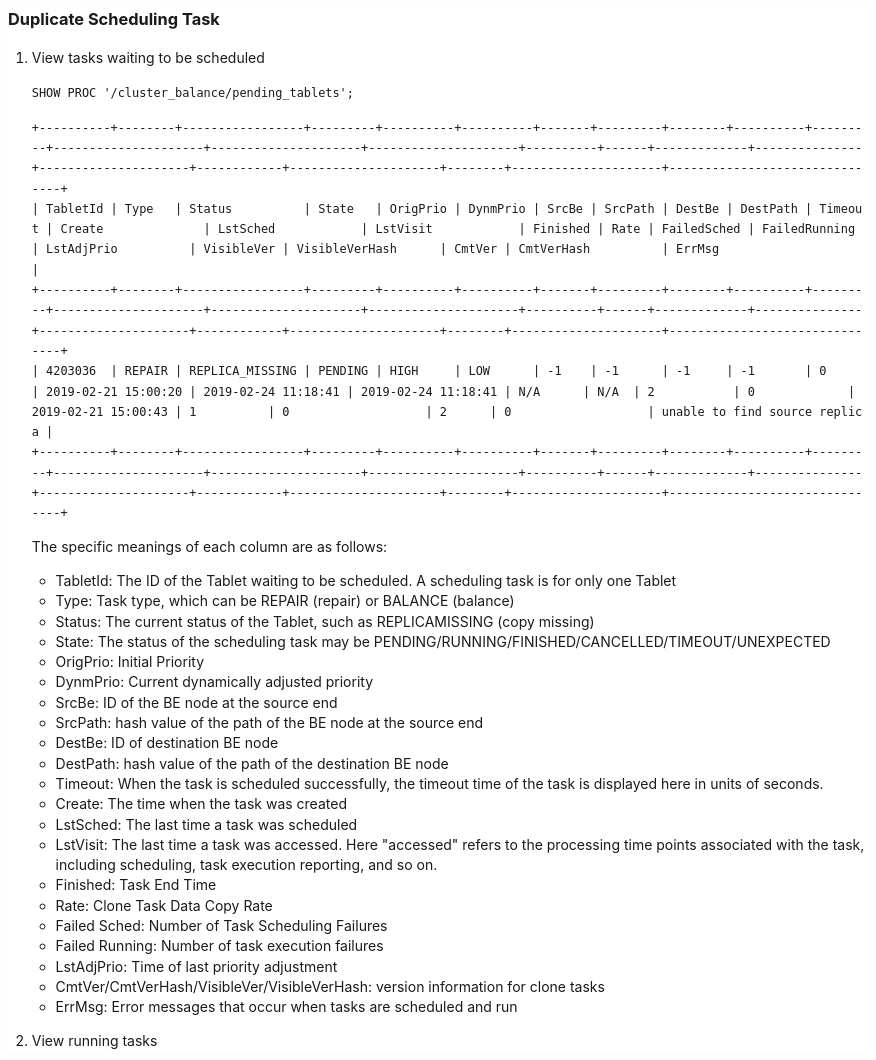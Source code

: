 ### Duplicate Scheduling Task

1. View tasks waiting to be scheduled

	`SHOW PROC '/cluster_balance/pending_tablets';`

    ```
    +----------+--------+-----------------+---------+----------+----------+-------+---------+--------+----------+---------+---------------------+---------------------+---------------------+----------+------+-------------+---------------+---------------------+------------+---------------------+--------+---------------------+-------------------------------+
    | TabletId | Type   | Status          | State   | OrigPrio | DynmPrio | SrcBe | SrcPath | DestBe | DestPath | Timeout | Create              | LstSched            | LstVisit            | Finished | Rate | FailedSched | FailedRunning | LstAdjPrio          | VisibleVer | VisibleVerHash      | CmtVer | CmtVerHash          | ErrMsg                        |
    +----------+--------+-----------------+---------+----------+----------+-------+---------+--------+----------+---------+---------------------+---------------------+---------------------+----------+------+-------------+---------------+---------------------+------------+---------------------+--------+---------------------+-------------------------------+
    | 4203036  | REPAIR | REPLICA_MISSING | PENDING | HIGH     | LOW      | -1    | -1      | -1     | -1       | 0       | 2019-02-21 15:00:20 | 2019-02-24 11:18:41 | 2019-02-24 11:18:41 | N/A      | N/A  | 2           | 0             | 2019-02-21 15:00:43 | 1          | 0                   | 2      | 0                   | unable to find source replica |
    +----------+--------+-----------------+---------+----------+----------+-------+---------+--------+----------+---------+---------------------+---------------------+---------------------+----------+------+-------------+---------------+---------------------+------------+---------------------+--------+---------------------+-------------------------------+
    ```
    
	The specific meanings of each column are as follows:

	* TabletId: The ID of the Tablet waiting to be scheduled. A scheduling task is for only one Tablet
	* Type: Task type, which can be REPAIR (repair) or BALANCE (balance)
	* Status: The current status of the Tablet, such as REPLICAMISSING (copy missing)
	* State: The status of the scheduling task may be PENDING/RUNNING/FINISHED/CANCELLED/TIMEOUT/UNEXPECTED
	* OrigPrio: Initial Priority
	* DynmPrio: Current dynamically adjusted priority
	* SrcBe: ID of the BE node at the source end
	* SrcPath: hash value of the path of the BE node at the source end
	* DestBe: ID of destination BE node
	* DestPath: hash value of the path of the destination BE node
	* Timeout: When the task is scheduled successfully, the timeout time of the task is displayed here in units of seconds.
	* Create: The time when the task was created
	* LstSched: The last time a task was scheduled
	* LstVisit: The last time a task was accessed. Here "accessed" refers to the processing time points associated with the task, including scheduling, task execution reporting, and so on.
	* Finished: Task End Time
	* Rate: Clone Task Data Copy Rate
	* Failed Sched: Number of Task Scheduling Failures
	* Failed Running: Number of task execution failures
	* LstAdjPrio: Time of last priority adjustment
	* CmtVer/CmtVerHash/VisibleVer/VisibleVerHash: version information for clone tasks
	* ErrMsg: Error messages that occur when tasks are scheduled and run

2. View running tasks
